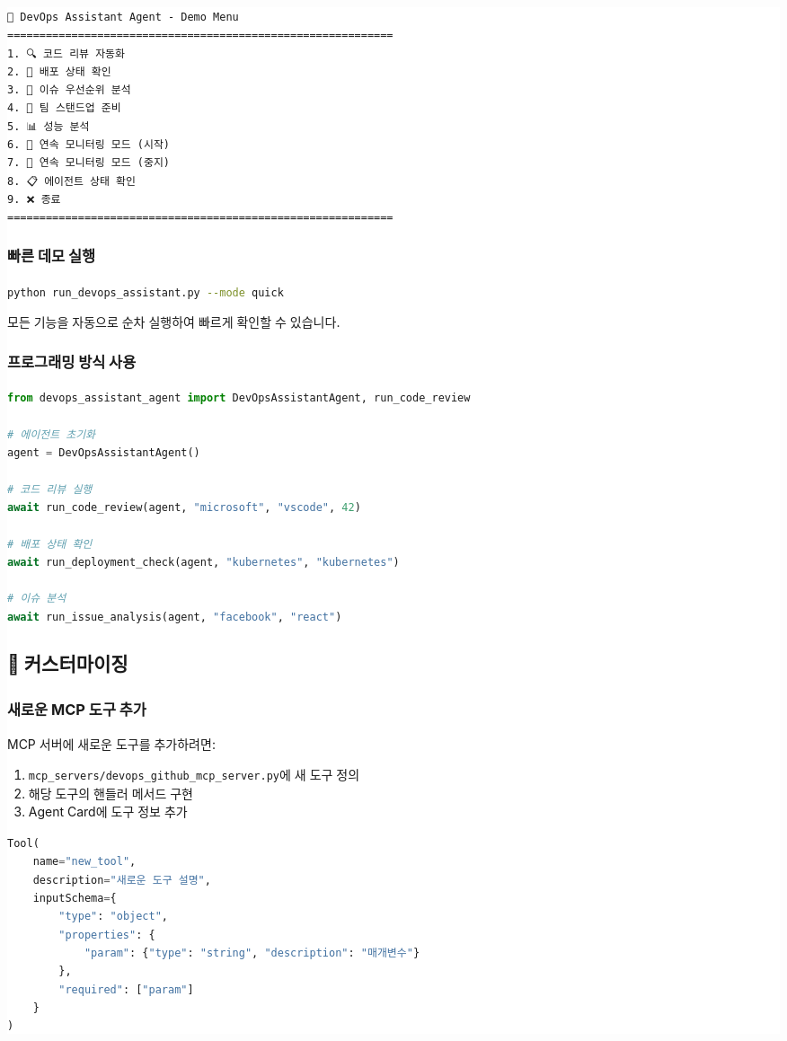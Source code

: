 ```
🚀 DevOps Assistant Agent - Demo Menu
============================================================
1. 🔍 코드 리뷰 자동화
2. 🚀 배포 상태 확인
3. 🎯 이슈 우선순위 분석
4. 👥 팀 스탠드업 준비
5. 📊 성능 분석
6. 🔄 연속 모니터링 모드 (시작)
7. 🛑 연속 모니터링 모드 (중지)
8. 📋 에이전트 상태 확인
9. ❌ 종료
============================================================
```

### 빠른 데모 실행

```bash
python run_devops_assistant.py --mode quick
```

모든 기능을 자동으로 순차 실행하여 빠르게 확인할 수 있습니다.

### 프로그래밍 방식 사용

```python
from devops_assistant_agent import DevOpsAssistantAgent, run_code_review

# 에이전트 초기화
agent = DevOpsAssistantAgent()

# 코드 리뷰 실행
await run_code_review(agent, "microsoft", "vscode", 42)

# 배포 상태 확인
await run_deployment_check(agent, "kubernetes", "kubernetes")

# 이슈 분석
await run_issue_analysis(agent, "facebook", "react")
```

## 🔧 커스터마이징

### 새로운 MCP 도구 추가

MCP 서버에 새로운 도구를 추가하려면:

1. `mcp_servers/devops_github_mcp_server.py`에 새 도구 정의
2. 해당 도구의 핸들러 메서드 구현
3. Agent Card에 도구 정보 추가

```python
Tool(
    name="new_tool",
    description="새로운 도구 설명",
    inputSchema={
        "type": "object",
        "properties": {
            "param": {"type": "string", "description": "매개변수"}
        },
        "required": ["param"]
    }
)
```
